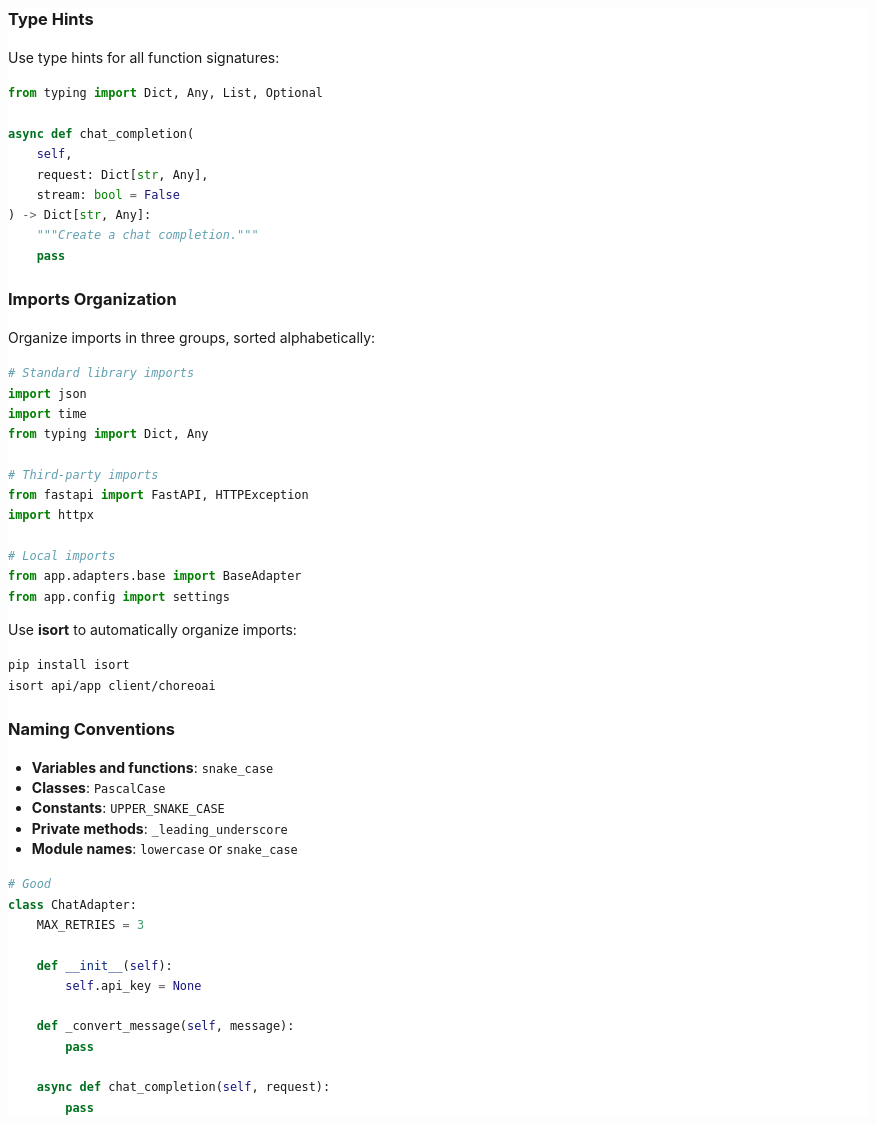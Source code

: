 ### Type Hints

Use type hints for all function signatures:

```python
from typing import Dict, Any, List, Optional

async def chat_completion(
    self,
    request: Dict[str, Any],
    stream: bool = False
) -> Dict[str, Any]:
    """Create a chat completion."""
    pass
```

### Imports Organization

Organize imports in three groups, sorted alphabetically:

```python
# Standard library imports
import json
import time
from typing import Dict, Any

# Third-party imports
from fastapi import FastAPI, HTTPException
import httpx

# Local imports
from app.adapters.base import BaseAdapter
from app.config import settings
```

Use **isort** to automatically organize imports:

```bash
pip install isort
isort api/app client/choreoai
```

### Naming Conventions

- **Variables and functions**: `snake_case`
- **Classes**: `PascalCase`
- **Constants**: `UPPER_SNAKE_CASE`
- **Private methods**: `_leading_underscore`
- **Module names**: `lowercase` or `snake_case`

```python
# Good
class ChatAdapter:
    MAX_RETRIES = 3

    def __init__(self):
        self.api_key = None

    def _convert_message(self, message):
        pass

    async def chat_completion(self, request):
        pass
```
